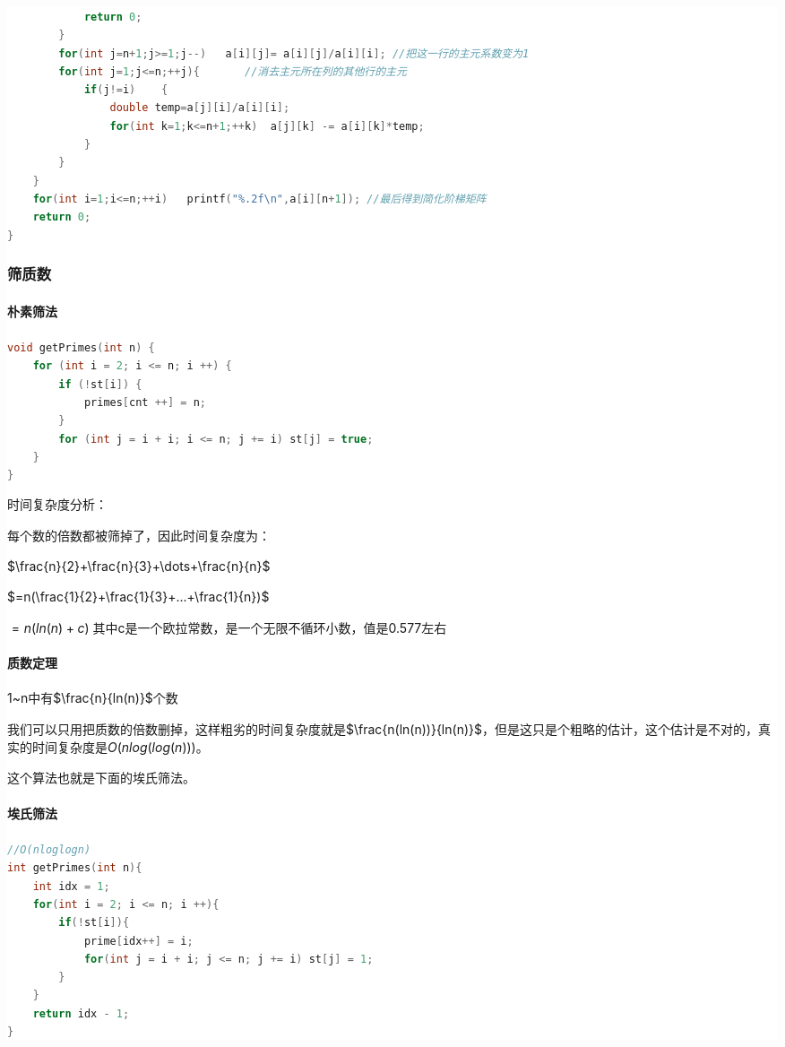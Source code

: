 ```cpp
			return 0;
		}
		for(int j=n+1;j>=1;j--)	  a[i][j]= a[i][j]/a[i][i]; //把这一行的主元系数变为1
		for(int j=1;j<=n;++j){       //消去主元所在列的其他行的主元
			if(j!=i)	{
				double temp=a[j][i]/a[i][i];
				for(int k=1;k<=n+1;++k)  a[j][k] -= a[i][k]*temp;
			}
		}
	}
	for(int i=1;i<=n;++i)	printf("%.2f\n",a[i][n+1]); //最后得到简化阶梯矩阵
	return 0;
}

```

### 筛质数

#### 朴素筛法

```cpp
void getPrimes(int n) {
    for (int i = 2; i <= n; i ++) {
        if (!st[i]) {
            primes[cnt ++] = n;
        }
        for (int j = i + i; i <= n; j += i) st[j] = true;
    }
}
```

时间复杂度分析：

每个数的倍数都被筛掉了，因此时间复杂度为：

$\frac{n}{2}+\frac{n}{3}+\dots+\frac{n}{n}$

$=n(\frac{1}{2}+\frac{1}{3}+...+\frac{1}{n})$

$=n(ln(n)+c)$	其中c是一个欧拉常数，是一个无限不循环小数，值是0.577左右

#### 质数定理

1~n中有$\frac{n}{ln(n)}$个数

我们可以只用把质数的倍数删掉，这样粗劣的时间复杂度就是$\frac{n(ln(n))}{ln(n)}$，但是这只是个粗略的估计，这个估计是不对的，真实的时间复杂度是$O(nlog(log(n)))$。

这个算法也就是下面的埃氏筛法。

#### 埃氏筛法

```cpp
//O(nloglogn)
int getPrimes(int n){
    int idx = 1;
    for(int i = 2; i <= n; i ++){
        if(!st[i]){
            prime[idx++] = i;
            for(int j = i + i; j <= n; j += i) st[j] = 1;
        }
    }
    return idx - 1;
}
```

